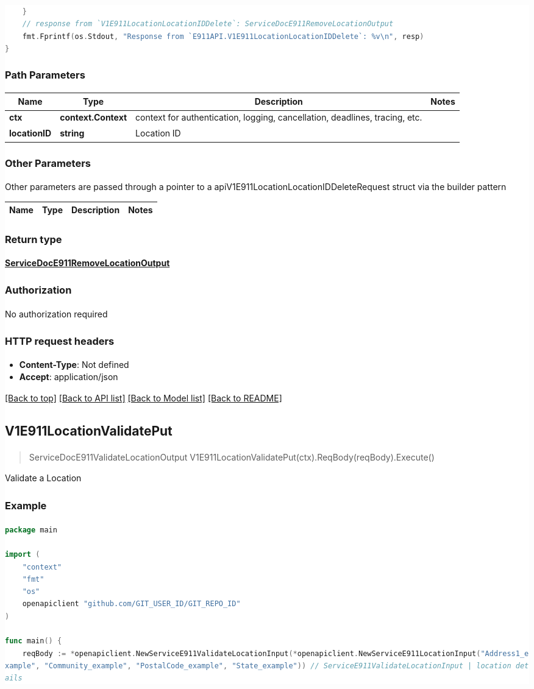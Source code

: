 ```go
	}
	// response from `V1E911LocationLocationIDDelete`: ServiceDocE911RemoveLocationOutput
	fmt.Fprintf(os.Stdout, "Response from `E911API.V1E911LocationLocationIDDelete`: %v\n", resp)
}
```

### Path Parameters


Name | Type | Description  | Notes
------------- | ------------- | ------------- | -------------
**ctx** | **context.Context** | context for authentication, logging, cancellation, deadlines, tracing, etc.
**locationID** | **string** | Location ID | 

### Other Parameters

Other parameters are passed through a pointer to a apiV1E911LocationLocationIDDeleteRequest struct via the builder pattern


Name | Type | Description  | Notes
------------- | ------------- | ------------- | -------------


### Return type

[**ServiceDocE911RemoveLocationOutput**](ServiceDocE911RemoveLocationOutput.md)

### Authorization

No authorization required

### HTTP request headers

- **Content-Type**: Not defined
- **Accept**: application/json

[[Back to top]](#) [[Back to API list]](../README.md#documentation-for-api-endpoints)
[[Back to Model list]](../README.md#documentation-for-models)
[[Back to README]](../README.md)


## V1E911LocationValidatePut

> ServiceDocE911ValidateLocationOutput V1E911LocationValidatePut(ctx).ReqBody(reqBody).Execute()

Validate a Location



### Example

```go
package main

import (
	"context"
	"fmt"
	"os"
	openapiclient "github.com/GIT_USER_ID/GIT_REPO_ID"
)

func main() {
	reqBody := *openapiclient.NewServiceE911ValidateLocationInput(*openapiclient.NewServiceE911LocationInput("Address1_example", "Community_example", "PostalCode_example", "State_example")) // ServiceE911ValidateLocationInput | location details

```